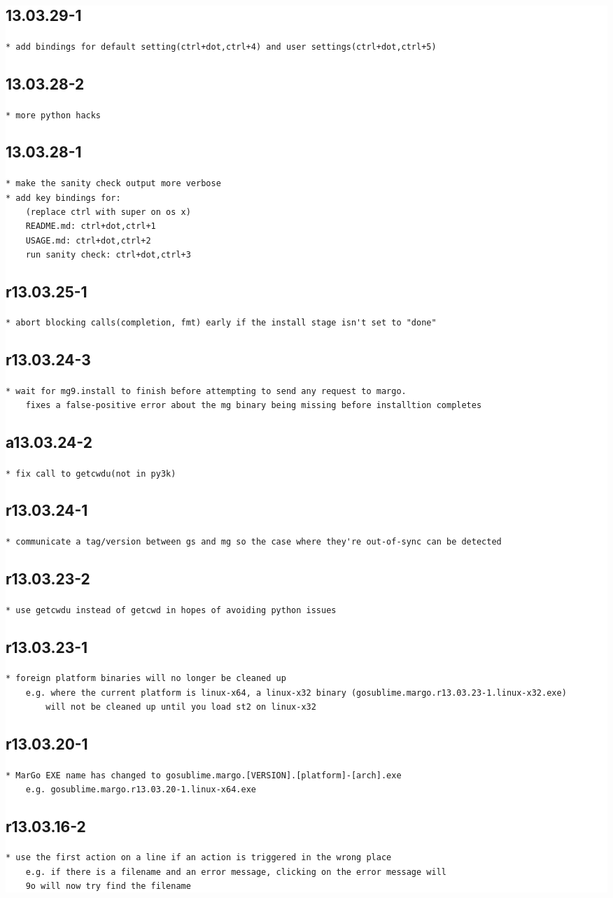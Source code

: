## 13.03.29-1
	* add bindings for default setting(ctrl+dot,ctrl+4) and user settings(ctrl+dot,ctrl+5)

## 13.03.28-2
	* more python hacks

## 13.03.28-1
	* make the sanity check output more verbose
	* add key bindings for:
		(replace ctrl with super on os x)
		README.md: ctrl+dot,ctrl+1
		USAGE.md: ctrl+dot,ctrl+2
		run sanity check: ctrl+dot,ctrl+3

## r13.03.25-1
	* abort blocking calls(completion, fmt) early if the install stage isn't set to "done"

## r13.03.24-3
	* wait for mg9.install to finish before attempting to send any request to margo.
		fixes a false-positive error about the mg binary being missing before installtion completes

## a13.03.24-2
	* fix call to getcwdu(not in py3k)

## r13.03.24-1
	* communicate a tag/version between gs and mg so the case where they're out-of-sync can be detected


## r13.03.23-2
	* use getcwdu instead of getcwd in hopes of avoiding python issues

## r13.03.23-1
	* foreign platform binaries will no longer be cleaned up
		e.g. where the current platform is linux-x64, a linux-x32 binary (gosublime.margo.r13.03.23-1.linux-x32.exe)
			will not be cleaned up until you load st2 on linux-x32

## r13.03.20-1
	* MarGo EXE name has changed to gosublime.margo.[VERSION].[platform]-[arch].exe
		e.g. gosublime.margo.r13.03.20-1.linux-x64.exe

## r13.03.16-2
	* use the first action on a line if an action is triggered in the wrong place
		e.g. if there is a filename and an error message, clicking on the error message will
		9o will now try find the filename
